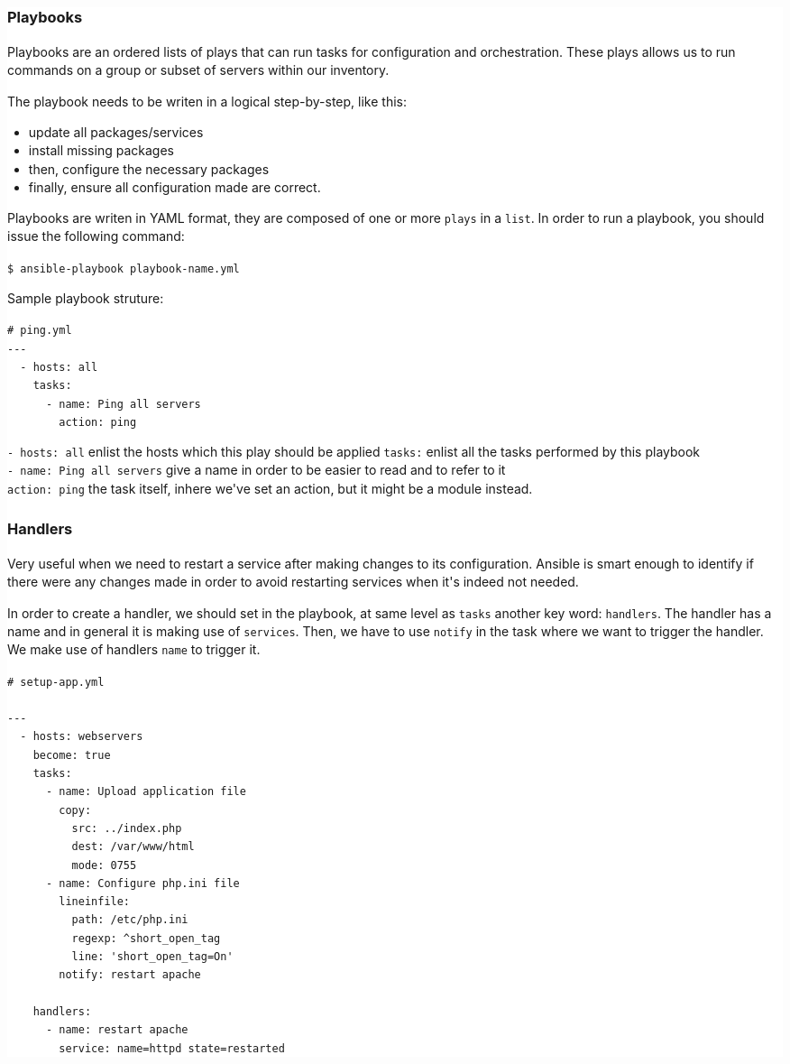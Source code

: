 ### Playbooks

Playbooks are an ordered lists of plays that can run tasks for configuration and orchestration. These plays allows us to run commands on a group or subset of servers within our inventory.  

The playbook needs to be writen in a logical step-by-step, like this:
* update all packages/services
* install missing packages
* then, configure the necessary packages
* finally, ensure all configuration made are correct.  

Playbooks are writen in YAML format, they are composed of one or more `plays` in a `list`. In order to run a playbook, you should issue the following command:
```
$ ansible-playbook playbook-name.yml
```
Sample playbook struture:
```
# ping.yml
---
  - hosts: all
    tasks: 
      - name: Ping all servers 
        action: ping 
```
`- hosts: all` enlist the hosts which this play should be applied
`tasks:` enlist all the tasks performed by this playbook  
`- name: Ping all servers` give a name in order to be easier to read and to refer to it  
`action: ping` the task itself, inhere we've set an action, but it might be a module instead.  

### Handlers

Very useful when we need to restart a service after making changes to its configuration. Ansible is smart enough to identify if there were any changes made in order to avoid restarting services when it's indeed not needed.

In order to create a handler, we should set in the playbook, at same level as `tasks` another key word: `handlers`. The handler has a name and in general it is making use of `services`. Then, we have to use `notify` in the task where we want to trigger the handler. We make use of handlers `name` to trigger it.

```
# setup-app.yml

---
  - hosts: webservers
    become: true
    tasks:
      - name: Upload application file
        copy:
          src: ../index.php
          dest: /var/www/html
          mode: 0755
      - name: Configure php.ini file
        lineinfile:
          path: /etc/php.ini
          regexp: ^short_open_tag
          line: 'short_open_tag=On'
        notify: restart apache
      
    handlers:
      - name: restart apache
        service: name=httpd state=restarted
```
